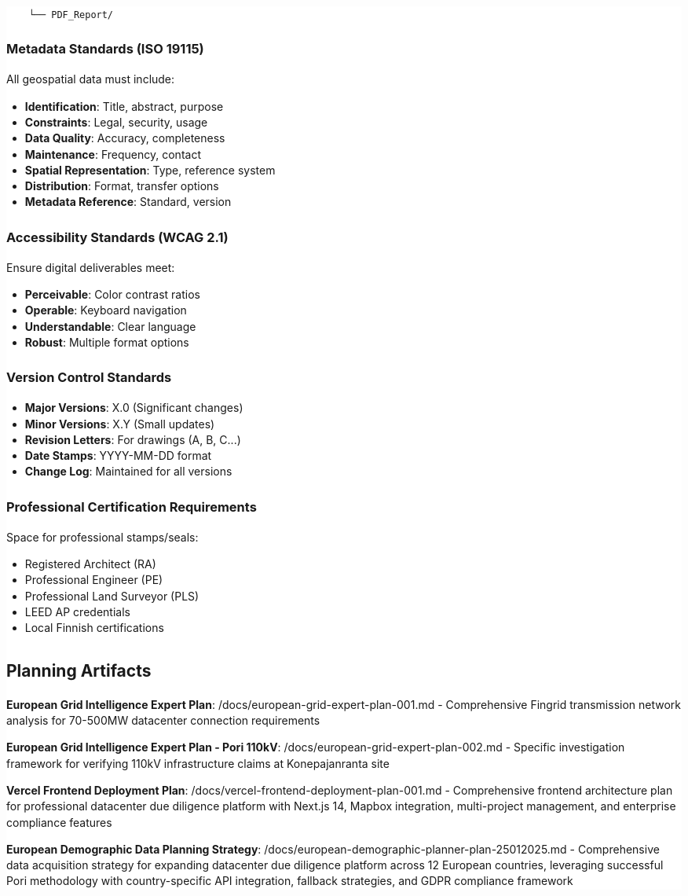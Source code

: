 ```
    └── PDF_Report/
```

### Metadata Standards (ISO 19115)
All geospatial data must include:
- **Identification**: Title, abstract, purpose
- **Constraints**: Legal, security, usage
- **Data Quality**: Accuracy, completeness
- **Maintenance**: Frequency, contact
- **Spatial Representation**: Type, reference system
- **Distribution**: Format, transfer options
- **Metadata Reference**: Standard, version

### Accessibility Standards (WCAG 2.1)
Ensure digital deliverables meet:
- **Perceivable**: Color contrast ratios
- **Operable**: Keyboard navigation
- **Understandable**: Clear language
- **Robust**: Multiple format options

### Version Control Standards
- **Major Versions**: X.0 (Significant changes)
- **Minor Versions**: X.Y (Small updates)
- **Revision Letters**: For drawings (A, B, C...)
- **Date Stamps**: YYYY-MM-DD format
- **Change Log**: Maintained for all versions

### Professional Certification Requirements
Space for professional stamps/seals:
- Registered Architect (RA)
- Professional Engineer (PE)
- Professional Land Surveyor (PLS)
- LEED AP credentials
- Local Finnish certifications

## Planning Artifacts

**European Grid Intelligence Expert Plan**: /docs/european-grid-expert-plan-001.md - Comprehensive Fingrid transmission network analysis for 70-500MW datacenter connection requirements

**European Grid Intelligence Expert Plan - Pori 110kV**: /docs/european-grid-expert-plan-002.md - Specific investigation framework for verifying 110kV infrastructure claims at Konepajanranta site

**Vercel Frontend Deployment Plan**: /docs/vercel-frontend-deployment-plan-001.md - Comprehensive frontend architecture plan for professional datacenter due diligence platform with Next.js 14, Mapbox integration, multi-project management, and enterprise compliance features

**European Demographic Data Planning Strategy**: /docs/european-demographic-planner-plan-25012025.md - Comprehensive data acquisition strategy for expanding datacenter due diligence platform across 12 European countries, leveraging successful Pori methodology with country-specific API integration, fallback strategies, and GDPR compliance framework
